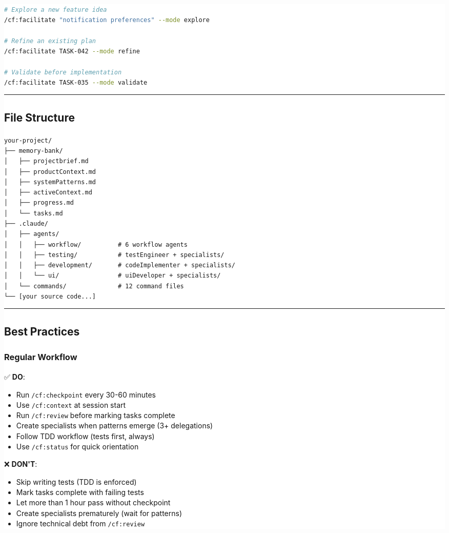 ```bash
# Explore a new feature idea
/cf:facilitate "notification preferences" --mode explore

# Refine an existing plan
/cf:facilitate TASK-042 --mode refine

# Validate before implementation
/cf:facilitate TASK-035 --mode validate
```

---

## File Structure

```
your-project/
├── memory-bank/
│   ├── projectbrief.md
│   ├── productContext.md
│   ├── systemPatterns.md
│   ├── activeContext.md
│   ├── progress.md
│   └── tasks.md
├── .claude/
│   ├── agents/
│   │   ├── workflow/          # 6 workflow agents
│   │   ├── testing/           # testEngineer + specialists/
│   │   ├── development/       # codeImplementer + specialists/
│   │   └── ui/                # uiDeveloper + specialists/
│   └── commands/              # 12 command files
└── [your source code...]
```

---

## Best Practices

### Regular Workflow

✅ **DO**:
- Run `/cf:checkpoint` every 30-60 minutes
- Use `/cf:context` at session start
- Run `/cf:review` before marking tasks complete
- Create specialists when patterns emerge (3+ delegations)
- Follow TDD workflow (tests first, always)
- Use `/cf:status` for quick orientation

❌ **DON'T**:
- Skip writing tests (TDD is enforced)
- Mark tasks complete with failing tests
- Let more than 1 hour pass without checkpoint
- Create specialists prematurely (wait for patterns)
- Ignore technical debt from `/cf:review`
